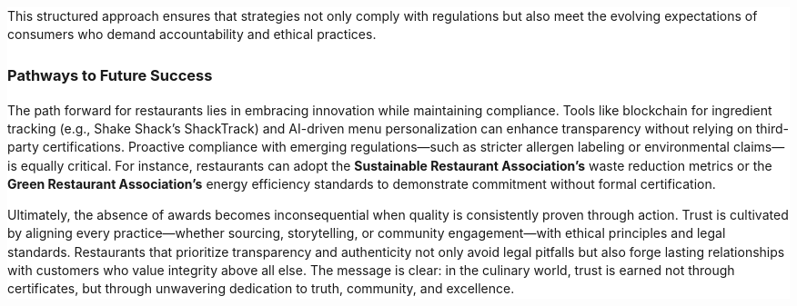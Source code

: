 This structured approach ensures that strategies not only comply with regulations but also meet the evolving expectations of consumers who demand accountability and ethical practices.  

### Pathways to Future Success  
The path forward for restaurants lies in embracing innovation while maintaining compliance. Tools like blockchain for ingredient tracking (e.g., Shake Shack’s ShackTrack) and AI-driven menu personalization can enhance transparency without relying on third-party certifications. Proactive compliance with emerging regulations—such as stricter allergen labeling or environmental claims—is equally critical. For instance, restaurants can adopt the **Sustainable Restaurant Association’s** waste reduction metrics or the **Green Restaurant Association’s** energy efficiency standards to demonstrate commitment without formal certification.  

Ultimately, the absence of awards becomes inconsequential when quality is consistently proven through action. Trust is cultivated by aligning every practice—whether sourcing, storytelling, or community engagement—with ethical principles and legal standards. Restaurants that prioritize transparency and authenticity not only avoid legal pitfalls but also forge lasting relationships with customers who value integrity above all else. The message is clear: in the culinary world, trust is earned not through certificates, but through unwavering dedication to truth, community, and excellence.

